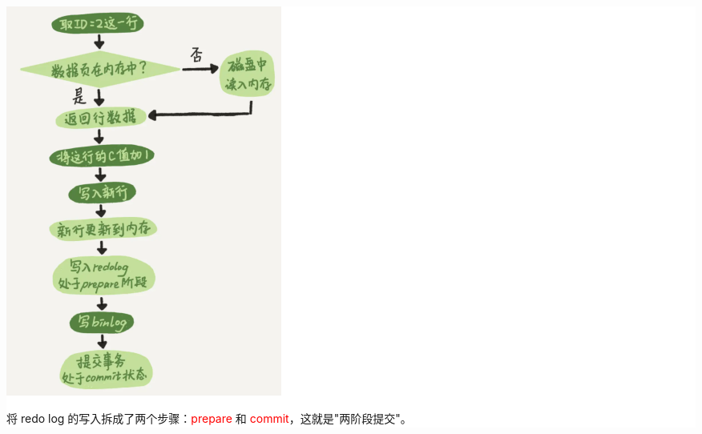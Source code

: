 <img src="MySQL%E5%AE%9E%E6%88%9845%E8%AE%B2.assets/image-20210710212401163.png" alt="image-20210710212401163" style="zoom:50%;" />

将 redo log 的写入拆成了两个步骤：<font color=red>prepare</font> 和 <font color=red>commit</font>，这就是"两阶段提交"。
